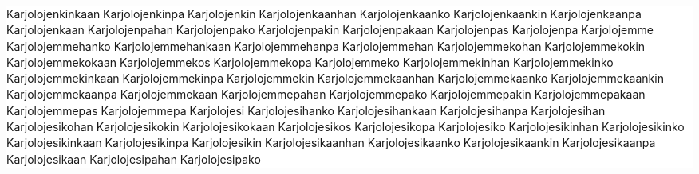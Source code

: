 Karjolojenkinkaan
Karjolojenkinpa
Karjolojenkin
Karjolojenkaanhan
Karjolojenkaanko
Karjolojenkaankin
Karjolojenkaanpa
Karjolojenkaan
Karjolojenpahan
Karjolojenpako
Karjolojenpakin
Karjolojenpakaan
Karjolojenpas
Karjolojenpa
Karjolojemme
Karjolojemmehanko
Karjolojemmehankaan
Karjolojemmehanpa
Karjolojemmehan
Karjolojemmekohan
Karjolojemmekokin
Karjolojemmekokaan
Karjolojemmekos
Karjolojemmekopa
Karjolojemmeko
Karjolojemmekinhan
Karjolojemmekinko
Karjolojemmekinkaan
Karjolojemmekinpa
Karjolojemmekin
Karjolojemmekaanhan
Karjolojemmekaanko
Karjolojemmekaankin
Karjolojemmekaanpa
Karjolojemmekaan
Karjolojemmepahan
Karjolojemmepako
Karjolojemmepakin
Karjolojemmepakaan
Karjolojemmepas
Karjolojemmepa
Karjolojesi
Karjolojesihanko
Karjolojesihankaan
Karjolojesihanpa
Karjolojesihan
Karjolojesikohan
Karjolojesikokin
Karjolojesikokaan
Karjolojesikos
Karjolojesikopa
Karjolojesiko
Karjolojesikinhan
Karjolojesikinko
Karjolojesikinkaan
Karjolojesikinpa
Karjolojesikin
Karjolojesikaanhan
Karjolojesikaanko
Karjolojesikaankin
Karjolojesikaanpa
Karjolojesikaan
Karjolojesipahan
Karjolojesipako
